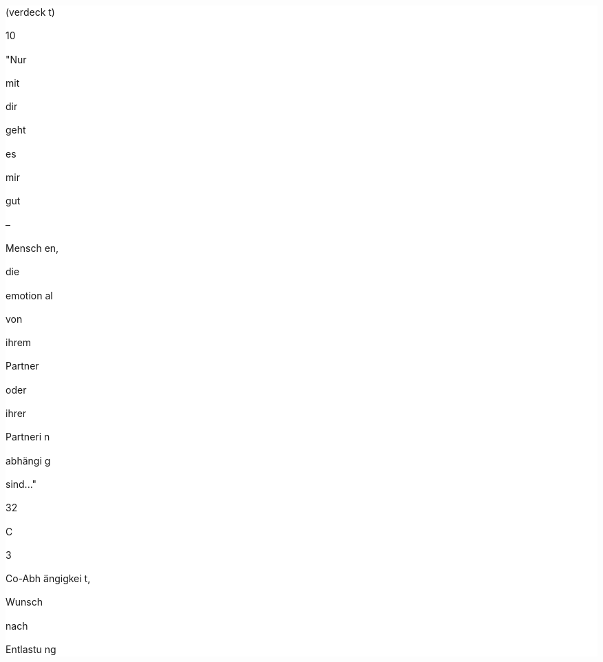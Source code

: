 (verdeck
t)

10

"Nur

mit

dir

geht

es

mir

gut

–

Mensch
en,

die

emotion
al

von

ihrem

Partner

oder

ihrer

Partneri
n

abhängi
g

sind..."

32

C

3

Co-Abh
ängigkei
t,

Wunsch

nach

Entlastu
ng
